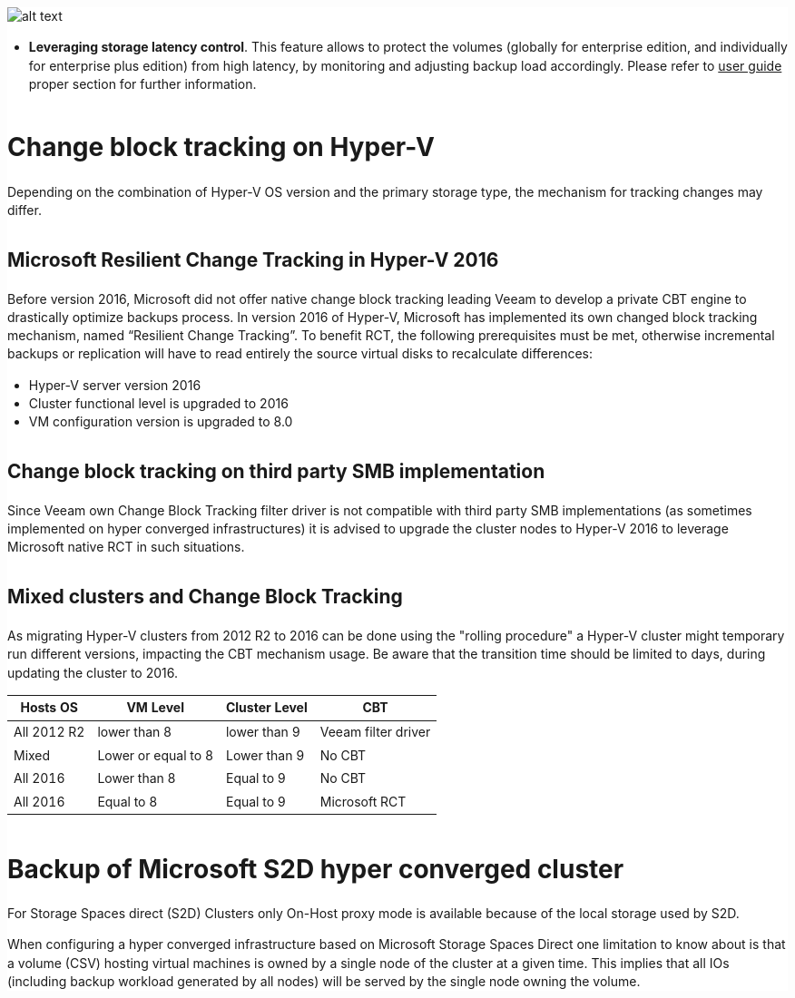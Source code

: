 ![alt text](./Hyper-V-01.jpg "Setting concurrent tasks for on-host transport mode")

- **Leveraging storage latency control**. This feature allows to protect the volumes (globally for enterprise edition, and individually for enterprise plus edition) from high latency, by monitoring and adjusting backup load accordingly. Please refer to [user guide](https://helpcenter.veeam.com/archive/backup/95/hyperv/options_parallel_processing.html) proper section for further information.

# Change block tracking on Hyper-V #
Depending on the combination of Hyper-V OS version and the primary storage type, the mechanism for tracking changes may differ.

## Microsoft Resilient Change Tracking in Hyper-V 2016 ##
Before version 2016, Microsoft did not offer native change block tracking leading Veeam to develop a private CBT engine to drastically optimize backups process. In version 2016 of Hyper-V, Microsoft has implemented its own changed block tracking mechanism, named “Resilient Change Tracking”. To benefit RCT, the following prerequisites must be met, otherwise incremental backups or replication will have to read entirely the source virtual disks to recalculate differences:
- Hyper-V server version 2016
- Cluster functional level is upgraded to 2016
- VM configuration version is upgraded to 8.0

## Change block tracking on third party SMB implementation ##
Since Veeam own Change Block Tracking filter driver is not compatible with third party SMB implementations (as sometimes implemented on hyper converged infrastructures) it is advised to upgrade the cluster nodes to Hyper-V 2016 to leverage Microsoft native RCT in such situations.

## Mixed clusters and Change Block Tracking ##
As migrating Hyper-V clusters from 2012 R2 to 2016 can be done using the "rolling procedure" a Hyper-V cluster might temporary run different versions, impacting the CBT mechanism usage. Be aware that the transition time should be limited to days, during updating the cluster to 2016.

|Hosts OS|VM Level|Cluster Level|CBT|
|---|---|---|---|
|All 2012 R2|lower than 8|lower than 9|Veeam filter driver|
|Mixed|Lower or equal to 8|Lower than 9|No CBT|
|All 2016|Lower than 8|Equal to 9|No CBT|
|All 2016|Equal to 8|Equal to 9|Microsoft RCT|

# Backup of Microsoft S2D hyper converged cluster #
For Storage Spaces direct (S2D) Clusters only On-Host proxy mode is available because of the local storage used by S2D.

When configuring a hyper converged infrastructure based on Microsoft Storage Spaces Direct one limitation to know about is that a volume (CSV) hosting virtual machines is owned by a single node of the cluster at a given time. This implies that all IOs (including backup workload generated by all nodes) will be served by the single node owning the volume.
